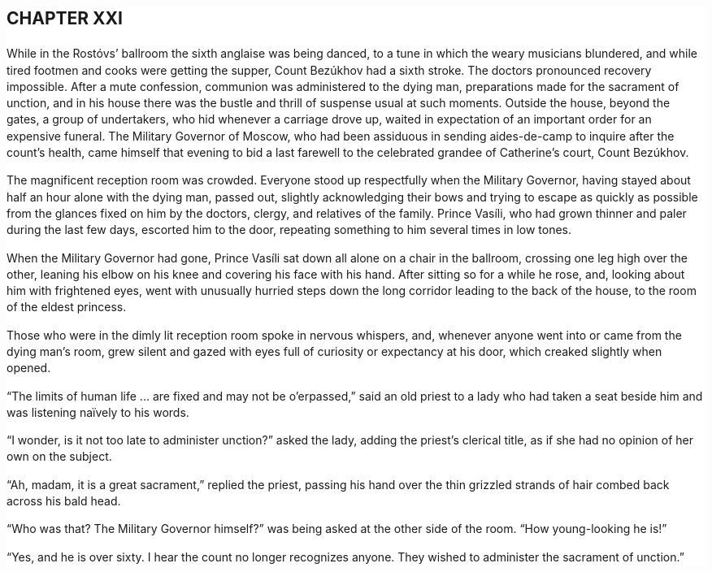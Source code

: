 ## CHAPTER XXI

While in the Rostóvs’ ballroom the sixth anglaise was being danced,
to a tune in which the weary musicians blundered, and while tired
footmen and cooks were getting the supper, Count Bezúkhov had a
sixth stroke. The doctors pronounced recovery impossible. After a mute
confession, communion was administered to the dying man, preparations
made for the sacrament of unction, and in his house there was the bustle
and thrill of suspense usual at such moments. Outside the house, beyond
the gates, a group of undertakers, who hid whenever a carriage drove up,
waited in expectation of an important order for an expensive funeral.
The Military Governor of Moscow, who had been assiduous in sending
aides-de-camp to inquire after the count’s health, came himself
that evening to bid a last farewell to the celebrated grandee of
Catherine’s court, Count Bezúkhov.

The magnificent reception room was crowded. Everyone stood up
respectfully when the Military Governor, having stayed about half an
hour alone with the dying man, passed out, slightly acknowledging their
bows and trying to escape as quickly as possible from the glances fixed
on him by the doctors, clergy, and relatives of the family. Prince
Vasíli, who had grown thinner and paler during the last few days,
escorted him to the door, repeating something to him several times in
low tones.

When the Military Governor had gone, Prince Vasíli sat down all alone
on a chair in the ballroom, crossing one leg high over the other,
leaning his elbow on his knee and covering his face with his hand. After
sitting so for a while he rose, and, looking about him with frightened
eyes, went with unusually hurried steps down the long corridor leading
to the back of the house, to the room of the eldest princess.

Those who were in the dimly lit reception room spoke in nervous
whispers, and, whenever anyone went into or came from the dying man’s
room, grew silent and gazed with eyes full of curiosity or expectancy at
his door, which creaked slightly when opened.

“The limits of human life ... are fixed and may not be
o’erpassed,” said an old priest to a lady who had taken a seat
beside him and was listening naïvely to his words.

“I wonder, is it not too late to administer unction?” asked the
lady, adding the priest’s clerical title, as if she had no opinion of
her own on the subject.

“Ah, madam, it is a great sacrament,” replied the priest, passing
his hand over the thin grizzled strands of hair combed back across his
bald head.

“Who was that? The Military Governor himself?” was being asked at
the other side of the room. “How young-looking he is!”

“Yes, and he is over sixty. I hear the count no longer recognizes
anyone. They wished to administer the sacrament of unction.”
